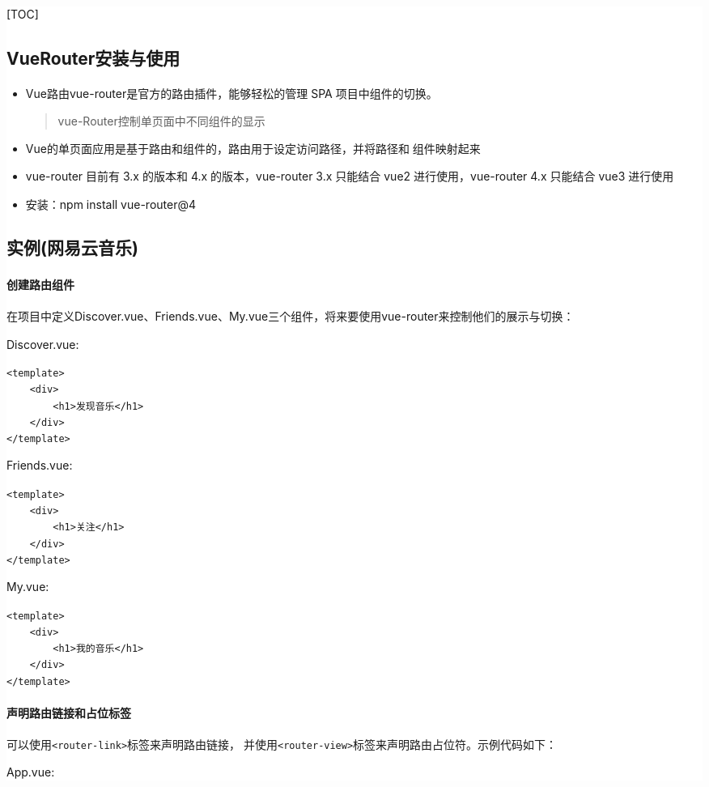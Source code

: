 [TOC]



## VueRouter安装与使用 

- Vue路由vue-router是官方的路由插件，能够轻松的管理 SPA 项目中组件的切换。

  > vue-Router控制单页面中不同组件的显示

- Vue的单页面应用是基于路由和组件的，路由用于设定访问路径，并将路径和 组件映射起来 

- vue-router 目前有 3.x 的版本和 4.x 的版本，vue-router 3.x 只能结合 vue2 进行使用，vue-router 4.x 只能结合 vue3 进行使用 

- 安装：npm install vue-router@4



## 实例(网易云音乐)

#### 创建路由组件

在项目中定义Discover.vue、Friends.vue、My.vue三个组件，将来要使用vue-router来控制他们的展示与切换：

Discover.vue:

```
<template>
    <div>
        <h1>发现音乐</h1>
    </div>
</template>
```

Friends.vue:

```
<template>
    <div>
        <h1>关注</h1>
    </div>
</template>
```

My.vue:

```
<template>
    <div>
        <h1>我的音乐</h1>
    </div>
</template>
```

#### 声明路由链接和占位标签

可以使用`<router-link>`标签来声明路由链接， 并使用`<router-view>`标签来声明路由占位符。示例代码如下：

App.vue:

